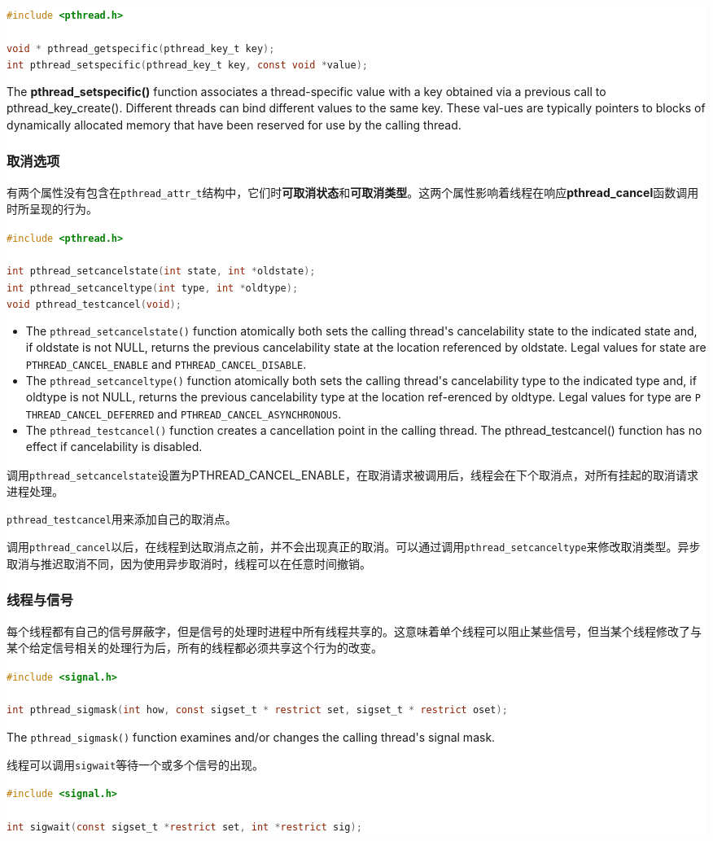 ```c
#include <pthread.h>

void * pthread_getspecific(pthread_key_t key);
int pthread_setspecific(pthread_key_t key, const void *value);
```

The **pthread_setspecific()** function associates a thread-specific value with a key obtained via a previous call to pthread_key_create().  Different threads can bind different values to the same key.  These val-ues are typically pointers to blocks of dynamically allocated memory that have been reserved for use by the calling thread.

### 取消选项

有两个属性没有包含在`pthread_attr_t`结构中，它们时**可取消状态**和**可取消类型**。这两个属性影响着线程在响应**pthread_cancel**函数调用时所呈现的行为。

```c
#include <pthread.h>

int pthread_setcancelstate(int state, int *oldstate);
int pthread_setcanceltype(int type, int *oldtype);
void pthread_testcancel(void);
```

* The `pthread_setcancelstate()` function atomically both sets the calling thread's cancelability state to the indicated state and, if oldstate is not NULL, returns the previous cancelability state at the location referenced by oldstate.  Legal values for state are `PTHREAD_CANCEL_ENABLE` and `PTHREAD_CANCEL_DISABLE`.
* The `pthread_setcanceltype()` function atomically both sets the calling thread's cancelability type to the indicated type and, if oldtype is not NULL, returns the previous cancelability type at the location ref-erenced by oldtype.  Legal values for type are `PTHREAD_CANCEL_DEFERRED` and `PTHREAD_CANCEL_ASYNCHRONOUS`.
* The `pthread_testcancel()` function creates a cancellation point in the calling thread.  The pthread_testcancel() function has no effect if cancelability is disabled.

调用`pthread_setcancelstate`设置为PTHREAD_CANCEL_ENABLE，在取消请求被调用后，线程会在下个取消点，对所有挂起的取消请求进程处理。

`pthread_testcancel`用来添加自己的取消点。

调用`pthread_cancel`以后，在线程到达取消点之前，并不会出现真正的取消。可以通过调用`pthread_setcanceltype`来修改取消类型。异步取消与推迟取消不同，因为使用异步取消时，线程可以在任意时间撤销。

### 线程与信号

每个线程都有自己的信号屏蔽字，但是信号的处理时进程中所有线程共享的。这意味着单个线程可以阻止某些信号，但当某个线程修改了与某个给定信号相关的处理行为后，所有的线程都必须共享这个行为的改变。

```c
#include <signal.h>

int pthread_sigmask(int how, const sigset_t * restrict set, sigset_t * restrict oset);
```

The `pthread_sigmask()` function examines and/or changes the calling thread's signal mask.

线程可以调用`sigwait`等待一个或多个信号的出现。

```c
#include <signal.h>

int sigwait(const sigset_t *restrict set, int *restrict sig);
```
